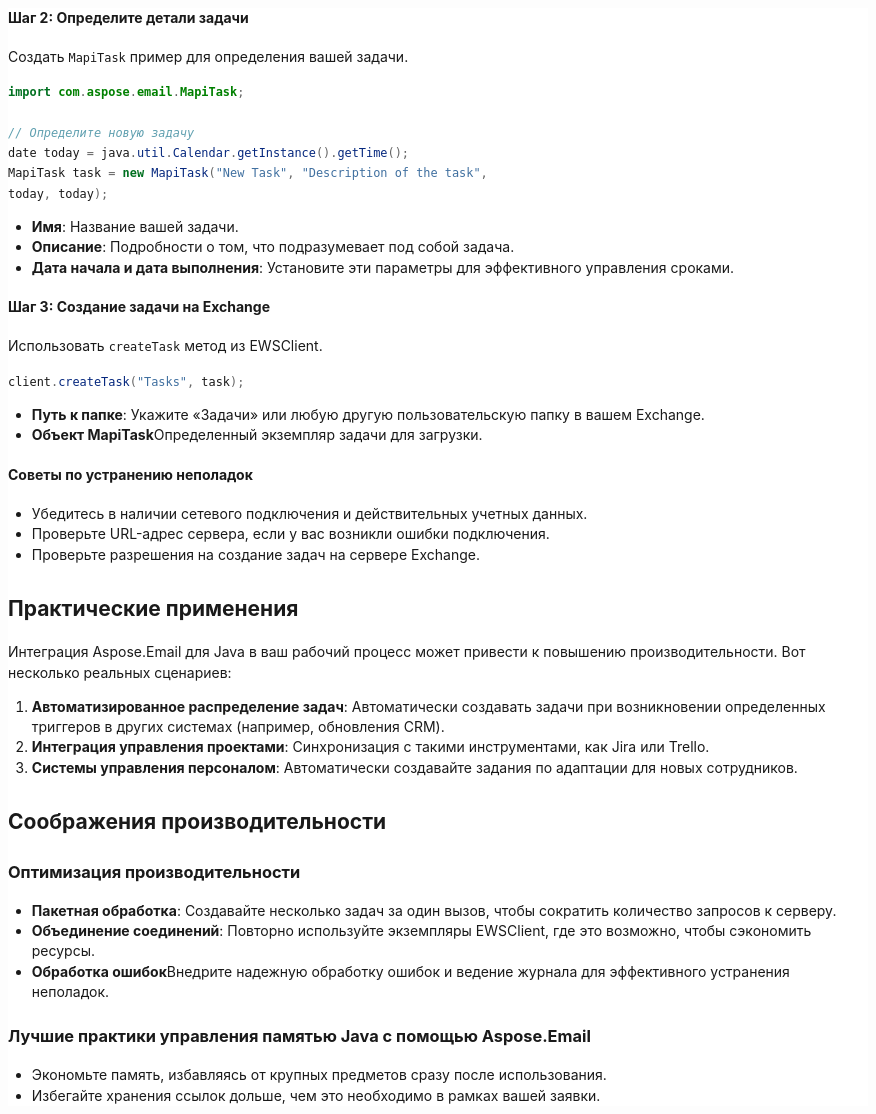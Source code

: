 #### Шаг 2: Определите детали задачи
Создать `MapiTask` пример для определения вашей задачи.

```java
import com.aspose.email.MapiTask;

// Определите новую задачу
date today = java.util.Calendar.getInstance().getTime();
MapiTask task = new MapiTask("New Task", "Description of the task", 
today, today);
```
- **Имя**: Название вашей задачи.
- **Описание**: Подробности о том, что подразумевает под собой задача.
- **Дата начала и дата выполнения**: Установите эти параметры для эффективного управления сроками.

#### Шаг 3: Создание задачи на Exchange
Использовать `createTask` метод из EWSClient.

```java
client.createTask("Tasks", task);
```
- **Путь к папке**: Укажите «Задачи» или любую другую пользовательскую папку в вашем Exchange.
- **Объект MapiTask**Определенный экземпляр задачи для загрузки.

#### Советы по устранению неполадок
- Убедитесь в наличии сетевого подключения и действительных учетных данных.
- Проверьте URL-адрес сервера, если у вас возникли ошибки подключения.
- Проверьте разрешения на создание задач на сервере Exchange.

## Практические применения
Интеграция Aspose.Email для Java в ваш рабочий процесс может привести к повышению производительности. Вот несколько реальных сценариев:
1. **Автоматизированное распределение задач**: Автоматически создавать задачи при возникновении определенных триггеров в других системах (например, обновления CRM).
2. **Интеграция управления проектами**: Синхронизация с такими инструментами, как Jira или Trello.
3. **Системы управления персоналом**: Автоматически создавайте задания по адаптации для новых сотрудников.

## Соображения производительности

### Оптимизация производительности
- **Пакетная обработка**: Создавайте несколько задач за один вызов, чтобы сократить количество запросов к серверу.
- **Объединение соединений**: Повторно используйте экземпляры EWSClient, где это возможно, чтобы сэкономить ресурсы.
- **Обработка ошибок**Внедрите надежную обработку ошибок и ведение журнала для эффективного устранения неполадок.

### Лучшие практики управления памятью Java с помощью Aspose.Email
- Экономьте память, избавляясь от крупных предметов сразу после использования.
- Избегайте хранения ссылок дольше, чем это необходимо в рамках вашей заявки.
